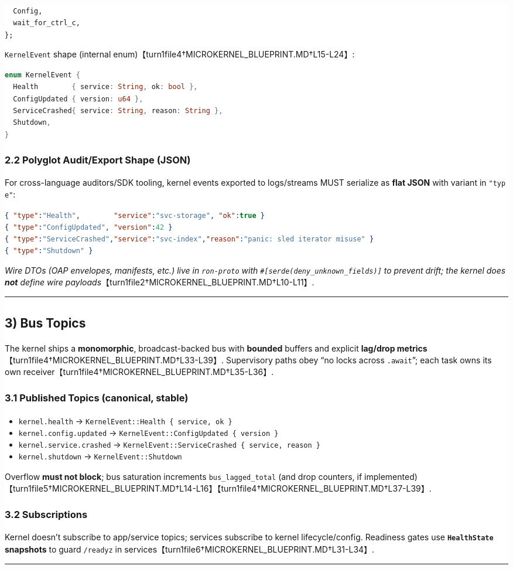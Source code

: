 ```
  Config,
  wait_for_ctrl_c,
};
````

`KernelEvent` shape (internal enum)【turn1file4†MICROKERNEL_BLUEPRINT.MD†L15-L24】:

```rust
enum KernelEvent {
  Health        { service: String, ok: bool },
  ConfigUpdated { version: u64 },
  ServiceCrashed{ service: String, reason: String },
  Shutdown,
}
```

### 2.2 Polyglot Audit/Export Shape (JSON)

For cross-language auditors/SDK tooling, kernel events exported to logs/streams MUST serialize as **flat JSON** with variant in `"type"`:

```json
{ "type":"Health",        "service":"svc-storage", "ok":true }
{ "type":"ConfigUpdated", "version":42 }
{ "type":"ServiceCrashed","service":"svc-index","reason":"panic: sled iterator misuse" }
{ "type":"Shutdown" }
```

*Wire DTOs (OAP envelopes, manifests, etc.) live in `ron-proto` with `#[serde(deny_unknown_fields)]` to prevent drift; the kernel does **not** define wire payloads*【turn1file2†MICROKERNEL_BLUEPRINT.MD†L10-L11】.

---

## 3) Bus Topics

The kernel ships a **monomorphic**, broadcast-backed bus with **bounded** buffers and explicit **lag/drop metrics**【turn1file4†MICROKERNEL_BLUEPRINT.MD†L33-L39】. Supervisory paths obey “no locks across `.await`”; each task owns its own receiver【turn1file4†MICROKERNEL_BLUEPRINT.MD†L35-L36】.

### 3.1 Published Topics (canonical, stable)

* `kernel.health` → `KernelEvent::Health { service, ok }`
* `kernel.config.updated` → `KernelEvent::ConfigUpdated { version }`
* `kernel.service.crashed` → `KernelEvent::ServiceCrashed { service, reason }`
* `kernel.shutdown` → `KernelEvent::Shutdown`

Overflow **must not block**; bus saturation increments `bus_lagged_total` (and drop counters, if implemented)【turn1file5†MICROKERNEL_BLUEPRINT.MD†L14-L16】【turn1file4†MICROKERNEL_BLUEPRINT.MD†L37-L39】.

### 3.2 Subscriptions

Kernel doesn’t subscribe to app/service topics; services subscribe to kernel lifecycle/config. Readiness gates use **`HealthState` snapshots** to guard `/readyz` in services【turn1file6†MICROKERNEL_BLUEPRINT.MD†L31-L34】.

---